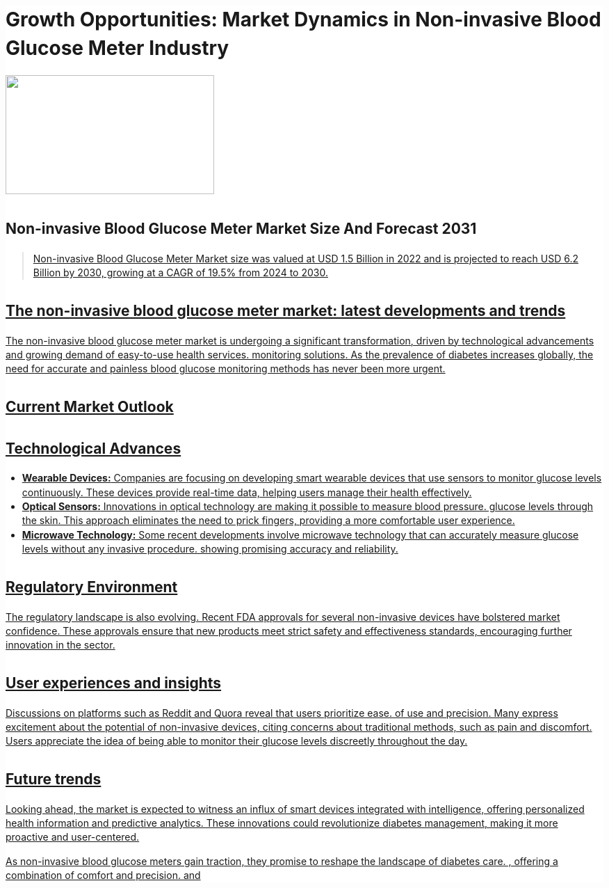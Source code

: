 <h1>Growth Opportunities: Market Dynamics in Non-invasive Blood Glucose Meter Industry</h1><img src="https://ffe5etoiles.com/wp-content/uploads/2025/01/MST7-300x171.png" alt="" width="300" height="171" class="aligncenter size-medium wp-image-105565" /><h2>Non-invasive Blood Glucose Meter Market Size And Forecast 2031</h2><blockquote><p><p><a href="https://www.verifiedmarketreports.com/download-sample/?rid=396718&utm_source=Github&utm_medium=362" target="_blank">Non-invasive Blood Glucose Meter Market size was valued at USD 1.5 Billion in 2022 and is projected to reach USD 6.2 Billion by 2030, growing at a CAGR of 19.5% from 2024 to 2030.</strong></span></p></p></blockquote><h2>The non-invasive blood glucose meter market: latest developments and trends</h2><p>The non-invasive blood glucose meter market is undergoing a significant transformation, driven by technological advancements and growing demand of easy-to-use health services. monitoring solutions. As the prevalence of diabetes increases globally, the need for accurate and painless blood glucose monitoring methods has never been more urgent.</p><h2>Current Market Outlook</h2><p Recent reports indicate that the global non-invasive blood glucose meter market is expected to reach $5 billion by 2025, growing at a compound annual growth rate (CAGR) of over from 12 %. This growth is driven by increased awareness of diabetes management and the need for innovative healthcare solutions.</p><h2>Technological Advances</h2><ul><li><strong>Wearable Devices:</strong > Companies are focusing on developing smart wearable devices that use sensors to monitor glucose levels continuously. These devices provide real-time data, helping users manage their health effectively.</li><li><strong>Optical Sensors:</strong> Innovations in optical technology are making it possible to measure blood pressure. glucose levels through the skin. This approach eliminates the need to prick fingers, providing a more comfortable user experience.</li><li><strong>Microwave Technology:</strong> Some recent developments involve microwave technology that can accurately measure glucose levels without any invasive procedure. showing promising accuracy and reliability. </li></ul><h2>Regulatory Environment</h2><p>The regulatory landscape is also evolving. Recent FDA approvals for several non-invasive devices have bolstered market confidence. These approvals ensure that new products meet strict safety and effectiveness standards, encouraging further innovation in the sector.</p><h2>User experiences and insights</h2><p>Discussions on platforms such as Reddit and Quora reveal that users prioritize ease. of use and precision. Many express excitement about the potential of non-invasive devices, citing concerns about traditional methods, such as pain and discomfort. Users appreciate the idea of ​​being able to monitor their glucose levels discreetly throughout the day.</p><h2>Future trends</h2><p>Looking ahead, the market is expected to witness an influx of smart devices integrated with intelligence, offering personalized health information and predictive analytics. These innovations could revolutionize diabetes management, making it more proactive and user-centered.</p><p>As non-invasive blood glucose meters gain traction, they promise to reshape the landscape of diabetes care. , offering a combination of comfort and precision. and
